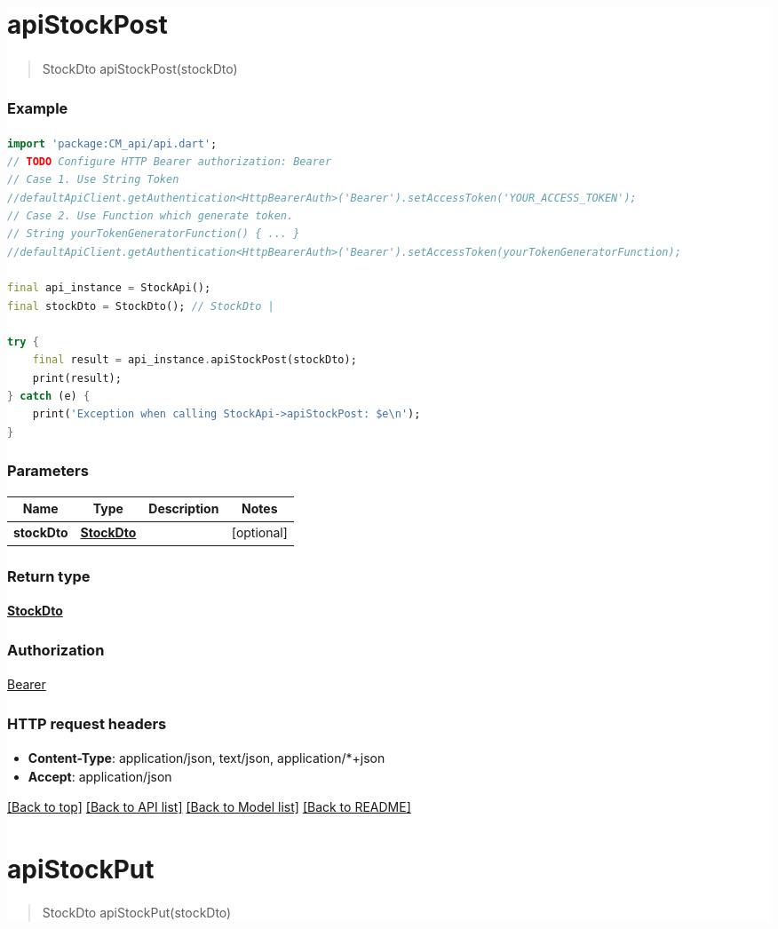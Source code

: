 # **apiStockPost**
> StockDto apiStockPost(stockDto)



### Example
```dart
import 'package:CM_api/api.dart';
// TODO Configure HTTP Bearer authorization: Bearer
// Case 1. Use String Token
//defaultApiClient.getAuthentication<HttpBearerAuth>('Bearer').setAccessToken('YOUR_ACCESS_TOKEN');
// Case 2. Use Function which generate token.
// String yourTokenGeneratorFunction() { ... }
//defaultApiClient.getAuthentication<HttpBearerAuth>('Bearer').setAccessToken(yourTokenGeneratorFunction);

final api_instance = StockApi();
final stockDto = StockDto(); // StockDto | 

try {
    final result = api_instance.apiStockPost(stockDto);
    print(result);
} catch (e) {
    print('Exception when calling StockApi->apiStockPost: $e\n');
}
```

### Parameters

Name | Type | Description  | Notes
------------- | ------------- | ------------- | -------------
 **stockDto** | [**StockDto**](StockDto.md)|  | [optional] 

### Return type

[**StockDto**](StockDto.md)

### Authorization

[Bearer](../README.md#Bearer)

### HTTP request headers

 - **Content-Type**: application/json, text/json, application/*+json
 - **Accept**: application/json

[[Back to top]](#) [[Back to API list]](../README.md#documentation-for-api-endpoints) [[Back to Model list]](../README.md#documentation-for-models) [[Back to README]](../README.md)

# **apiStockPut**
> StockDto apiStockPut(stockDto)
